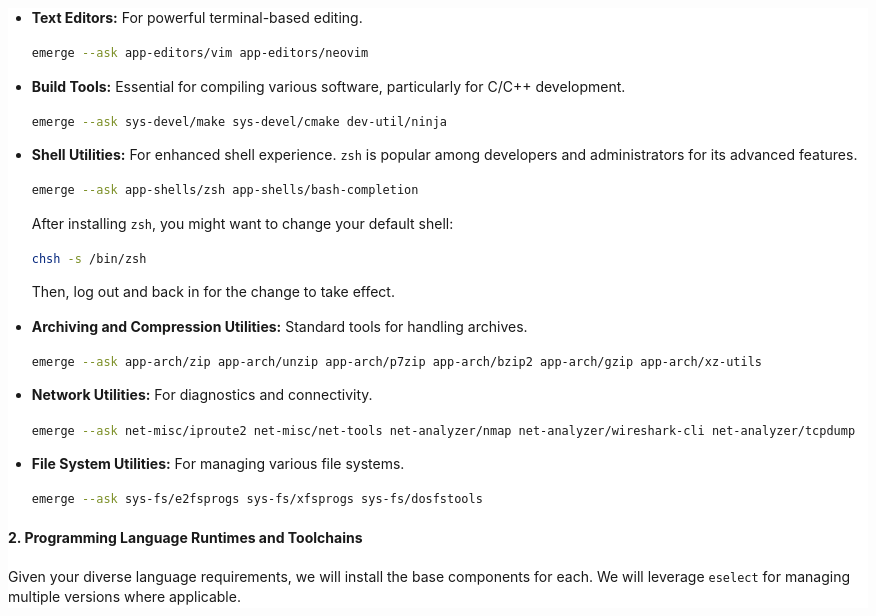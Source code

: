   * **Text Editors:**
    For powerful terminal-based editing.

    ```bash
    emerge --ask app-editors/vim app-editors/neovim
    ```

  * **Build Tools:**
    Essential for compiling various software, particularly for C/C++ development.

    ```bash
    emerge --ask sys-devel/make sys-devel/cmake dev-util/ninja
    ```

  * **Shell Utilities:**
    For enhanced shell experience. `zsh` is popular among developers and administrators for its advanced features.

    ```bash
    emerge --ask app-shells/zsh app-shells/bash-completion
    ```

    After installing `zsh`, you might want to change your default shell:

    ```bash
    chsh -s /bin/zsh
    ```

    Then, log out and back in for the change to take effect.

  * **Archiving and Compression Utilities:**
    Standard tools for handling archives.

    ```bash
    emerge --ask app-arch/zip app-arch/unzip app-arch/p7zip app-arch/bzip2 app-arch/gzip app-arch/xz-utils
    ```

  * **Network Utilities:**
    For diagnostics and connectivity.

    ```bash
    emerge --ask net-misc/iproute2 net-misc/net-tools net-analyzer/nmap net-analyzer/wireshark-cli net-analyzer/tcpdump
    ```

  * **File System Utilities:**
    For managing various file systems.

    ```bash
    emerge --ask sys-fs/e2fsprogs sys-fs/xfsprogs sys-fs/dosfstools
    ```

#### 2\. Programming Language Runtimes and Toolchains

Given your diverse language requirements, we will install the base components for each. We will leverage `eselect` for managing multiple versions where applicable.

